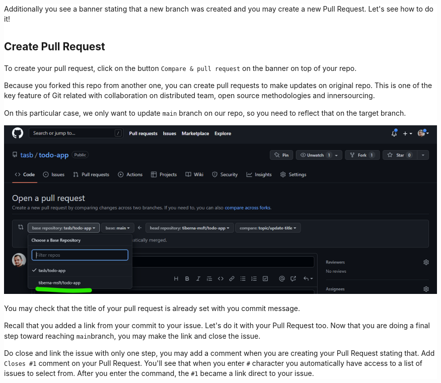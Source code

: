 Additionally you see a banner stating that a new branch was created and you may create a new Pull Request. Let's see how to do it!

## Create Pull Request

To create your pull request, click on the button `Compare & pull request` on the banner on top of your repo.

Because you forked this repo from another one, you can create pull requests to make updates on original repo. This is one of the key feature of Git related with collaboration on distributed team, open source methodologies and innersourcing.

On this particular case, we only want to update `main` branch on our repo, so you need to reflect that on the target branch.

![Select your repo](images/lab01/image24.png "Select your repo")

You may check that the title of your pull request is already set with you commit message.

Recall that you added a link from your commit to your issue. Let's do it with your Pull Request too. Now that you are doing a final step toward reaching `main`branch, you may make the link and close the issue.

Do close and link the issue with only one step, you may add a comment when you are creating your Pull Request stating that. Add `Closes #1` comment on your Pull Request. You'll see that when you enter `#` character you automatically have access to a list of issues to select from. After you enter the command, the `#1` became a link direct to your issue.

